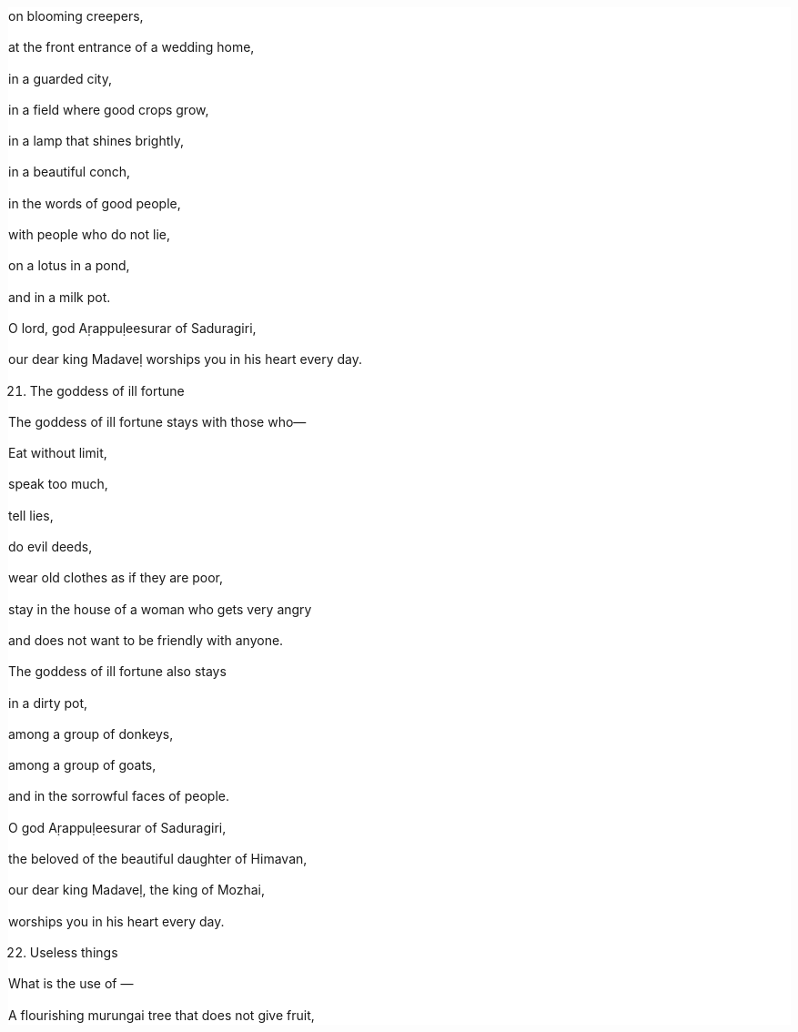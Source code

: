 on blooming creepers,  

at the front entrance of a wedding home,  

in a guarded city,  

in a field where good crops grow,  

in a lamp that shines brightly,  

in a beautiful conch,  

in the words of good people,  

with people who do not lie,  

on a lotus in a pond,  

and in a milk pot.  

O lord, god Aṛappuḷeesurar of Saduragiri,  

our dear king Madaveḷ worships you in his heart every day.  

21. The goddess of ill fortune  

The goddess of ill fortune stays with those who—  

Eat without limit,  

speak too much,  

tell lies,  

do evil deeds,  

wear old clothes as if they are poor,  

stay in the house of a woman who gets very angry  

and does not want to be friendly with anyone.  

The goddess of ill fortune also stays  

in a dirty pot,  

among a group of donkeys,  

among a group of goats,  

and in the sorrowful faces of people.  

O god Aṛappuḷeesurar of Saduragiri,  

the beloved of the beautiful daughter of Himavan,  

our dear king Madaveḷ, the king of Mozhai,  

worships you in his heart every day.  

22. Useless things  

What is the use of —  

A flourishing murungai tree that does not give fruit,  
